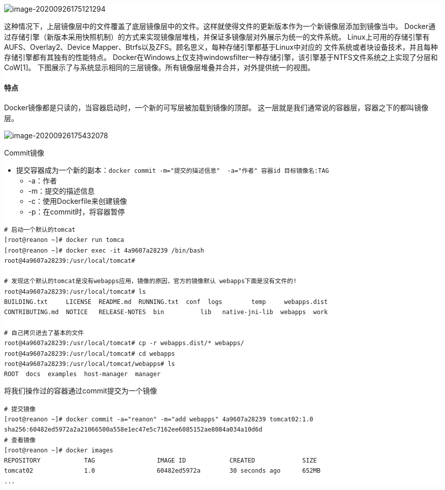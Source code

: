 ![image-20200926175121294](https://gitee.com/Reanon/upload-markdown-img/raw/master/img/20200926175121.png)

这种情况下，上层镜像层中的文件覆盖了底层镜像层中的文件。这样就使得文件的更新版本作为一个新镜像层添加到镜像当中。
Docker通过存储引擎（新版本采用快照机制）的方式来实现镜像层堆栈，并保证多镜像层对外展示为统一的文件系统。
Linux上可用的存储引擎有AUFS、Overlay2、Device Mapper、Btrfs以及ZFS。顾名思义，每种存储引擎都基于Linux中对应的 文件系统或者块设备技术，并且每种存储引擎都有其独有的性能特点。
Docker在Windows上仅支持windowsfilter一种存储引擎，该引擎基于NTFS文件系统之上实现了分层和CoW[1]。
下图展示了与系统显示相同的三层镜像。所有镜像层堆叠并合并，对外提供统一的视图。

#### 特点

Docker镜像都是只读的，当容器启动时，一个新的可写层被加载到镜像的顶部。
这一层就是我们通常说的容器层，容器之下的都叫镜像层。

![image-20200926175432078](https://gitee.com/Reanon/upload-markdown-img/raw/master/img/20200926175432.png)

Commit镜像

- 提交容器成为一个新的副本：`docker commit -m="提交的描述信息"  -a="作者" 容器id 目标镜像名:TAG`
  - -a：作者
  - -m：提交的描述信息
  - -c：使用Dockerfile来创建镜像
  - -p：在commit时，将容器暂停

```shell
# 启动一个默认的tomcat
[root@reanon ~]# docker run tomca
[root@reanon ~]# docker exec -it 4a9607a28239 /bin/bash
root@4a9607a28239:/usr/local/tomcat#

# 发现这个默认的tomcat是没有webapps应用，镜像的原因，官方的镜像默认 webapps下面是没有文件的!
root@4a9607a28239:/usr/local/tomcat# ls
BUILDING.txt	 LICENSE  README.md	 RUNNING.txt  conf  logs	    temp     webapps.dist
CONTRIBUTING.md  NOTICE   RELEASE-NOTES  bin	      lib   native-jni-lib  webapps  work

# 自己拷贝进去了基本的文件
root@4a9607a28239:/usr/local/tomcat# cp -r webapps.dist/* webapps/
root@4a9607a28239:/usr/local/tomcat# cd webapps
root@4a9607a28239:/usr/local/tomcat/webapps# ls
ROOT  docs  examples  host-manager  manager
```

将我们操作过的容器通过commit提交为一个镜像

```shell
# 提交镜像
[root@reanon ~]# docker commit -a="reanon" -m="add webapps" 4a9607a28239 tomcat02:1.0
sha256:60482ed5972a2a21066500a558e1ec47e5c7162ee6085152ae8084a034a10d6d
# 查看镜像
[root@reanon ~]# docker images
REPOSITORY            TAG                 IMAGE ID            CREATED             SIZE
tomcat02              1.0                 60482ed5972a        30 seconds ago      652MB
...
```
